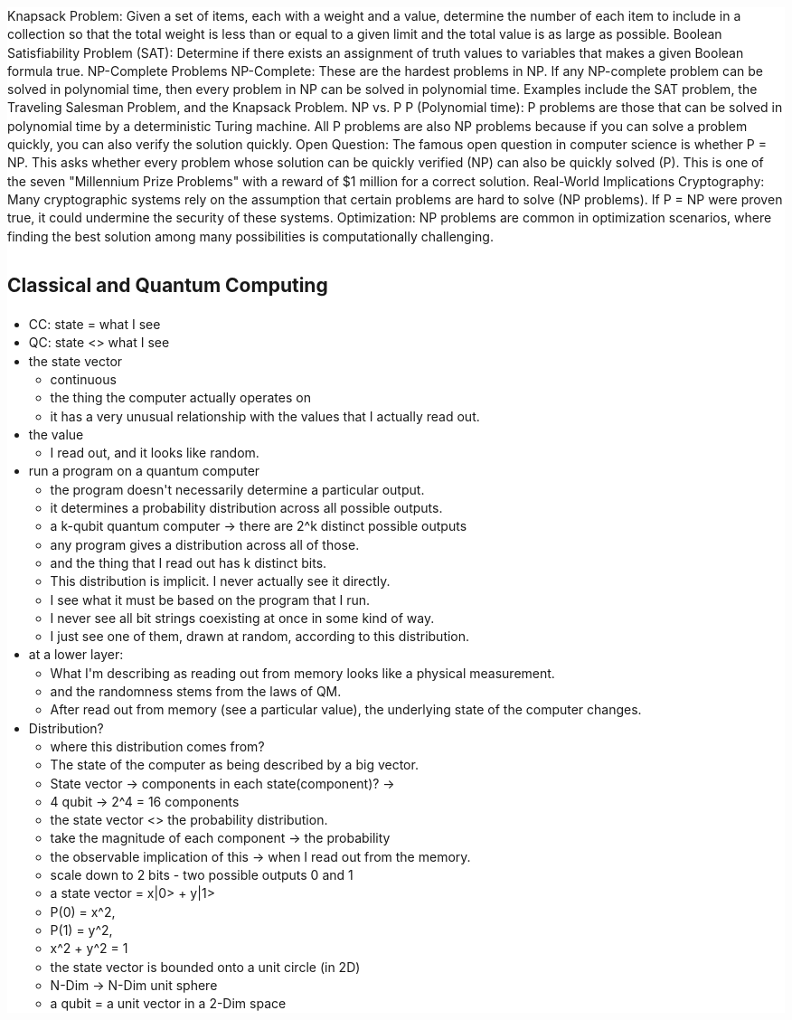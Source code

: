 Knapsack Problem: Given a set of items, each with a weight and a value, determine the number of each item to include in a collection so that the total weight is less than or equal to a given limit and the total value is as large as possible.
Boolean Satisfiability Problem (SAT): Determine if there exists an assignment of truth values to variables that makes a given Boolean formula true.
NP-Complete Problems
NP-Complete: These are the hardest problems in NP. If any NP-complete problem can be solved in polynomial time, then every problem in NP can be solved in polynomial time. Examples include the SAT problem, the Traveling Salesman Problem, and the Knapsack Problem.
NP vs. P
P (Polynomial time): P problems are those that can be solved in polynomial time by a deterministic Turing machine. All P problems are also NP problems because if you can solve a problem quickly, you can also verify the solution quickly.
Open Question: The famous open question in computer science is whether P = NP. This asks whether every problem whose solution can be quickly verified (NP) can also be quickly solved (P). This is one of the seven "Millennium Prize Problems" with a reward of $1 million for a correct solution.
Real-World Implications
Cryptography: Many cryptographic systems rely on the assumption that certain problems are hard to solve (NP problems). If P = NP were proven true, it could undermine the security of these systems.
Optimization: NP problems are common in optimization scenarios, where finding the best solution among many possibilities is computationally challenging.

## Classical and Quantum Computing

- CC: state = what I see
- QC: state <> what I see
- the state vector
  - continuous
  - the thing the computer actually operates on
  - it has a very unusual relationship with the values that I actually read out.
- the value
  - I read out, and it looks like random.
- run a program on a quantum computer
  - the program doesn't necessarily determine a particular output.
  - it determines a probability distribution across all possible outputs.
  - a k-qubit quantum computer -> there are 2^k distinct possible outputs
  - any program gives a distribution across all of those.
  - and the thing that I read out has k distinct bits.
  - This distribution is implicit. I never actually see it directly.
  - I see what it must be based on the program that I run.
  - I never see all bit strings coexisting at once in some kind of way.
  - I just see one of them, drawn at random, according to this distribution.
- at a lower layer:
  - What I'm describing as reading out from memory looks like a physical measurement.
  - and the randomness stems from the laws of QM.
  - After read out from memory (see a particular value), the underlying state of the computer changes.
- Distribution?
  - where this distribution comes from?
  - The state of the computer as being described by a big vector.
  - State vector -> components in each state(component)? -> 
  - 4 qubit -> 2^4 = 16 components 
  - the state vector <> the probability distribution.
  - take the magnitude of each component -> the probability
  - the observable implication of this -> when I read out from the memory.
  - scale down to 2 bits - two possible outputs 0 and 1
  - a state vector = x|0> + y|1> 
  - P(0) = x^2, 
  - P(1) = y^2,
  - x^2 + y^2 = 1
  - the state vector is bounded onto a unit circle (in 2D)
  - N-Dim -> N-Dim unit sphere 
  - a qubit = a unit vector in a 2-Dim space